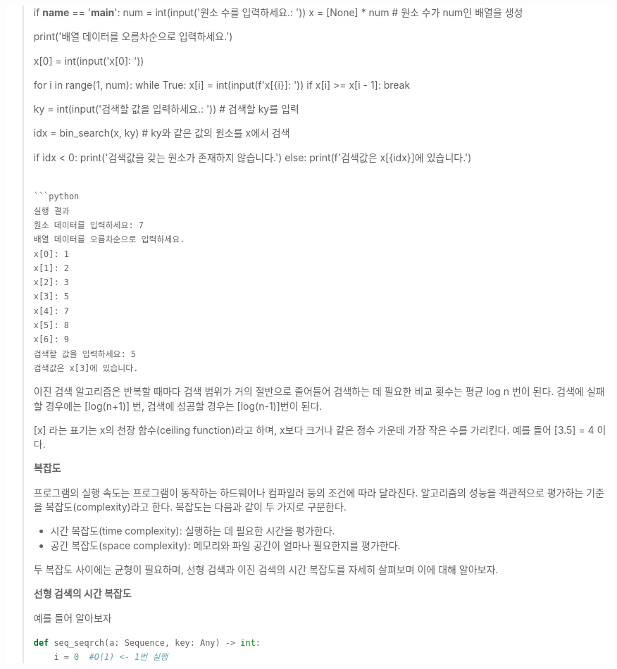 > 
> if __name__ == '__main__':
>  num = int(input('원소 수를 입력하세요.: '))
>  x = [None] * num  # 원소 수가 num인 배열을 생성
> 
>  print('배열 데이터를 오름차순으로 입력하세요.')
> 
>  x[0] = int(input('x[0]: '))
> 
>  for i in range(1, num):
>      while True:
>          x[i] = int(input(f'x[{i}]: '))
>          if x[i] >= x[i - 1]:
>               break
> 
>  ky = int(input('검색할 값을 입력하세요.: '))  # 검색할 ky를 입력
> 
>  idx = bin_search(x, ky)                     # ky와 같은 값의 원소를 x에서 검색
> 
>  if idx < 0:
>      print('검색값을 갖는 원소가 존재하지 않습니다.')
>  else:
>      print(f'검색값은 x[{idx}]에 있습니다.')
> ```
>
> ```python
> 실행 결과
> 원소 데이터를 입력하세요: 7
> 배열 데이터를 오름차순으로 입력하세요.
> x[0]: 1
> x[1]: 2
> x[2]: 3
> x[3]: 5
> x[4]: 7
> x[5]: 8
> x[6]: 9
> 검색할 값을 입력하세요: 5
> 검색값은 x[3]에 있습니다.
> ```
>
> 이진 검색 알고리즘은 반복할 때마다 검색 범위가 거의 절반으로 줄어들어 검색하는 데 필요한 비교 횟수는 평균 log n 번이 된다. 검색에 실패할 경우에는 [log(n+1)] 번, 검색에 성공할 경우는 [log(n-1)]번이 된다.
>
> [x] 라는 표기는 x의 천장 함수(ceiling function)라고 하며, x보다 크거나 같은 정수 가운데 가장 작은 수를 가리킨다. 예를 들어 [3.5] = 4 이다.
>
> 
>
> **복잡도**
>
> 프로그램의 실행 속도는 프로그램이 동작하는 하드웨어나 컴파일러 등의 조건에 따라 달라진다. 알고리즘의 성능을 객관적으로 평가하는 기준을 복잡도(complexity)라고 한다. 복잡도는 다음과 같이 두 가지로 구분한다.
>
> - 시간 복잡도(time complexity): 실행하는 데 필요한 시간을 평가한다.
> - 공간 복잡도(space complexity): 메모리와 파일 공간이 얼마나 필요한지를 평가한다.
>
> 두 복잡도 사이에는 균형이 필요하며, 선형 검색과 이진 검색의 시간 복잡도를 자세히 살펴보며 이에 대해 알아보자.
>
> **선형 검색의 시간 복잡도**
>
> 예를 들어 알아보자
>
> ```python
> def seq_seqrch(a: Sequence, key: Any) -> int:
>     i = 0  #O(1) <- 1번 실행